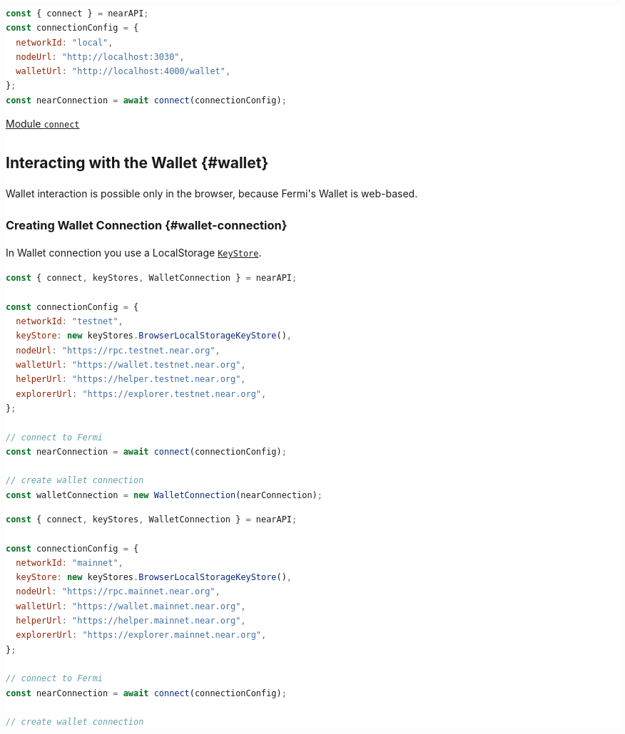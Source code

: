 </TabItem>
<TabItem value="localnet" label="LocalNet">

```js
const { connect } = nearAPI;
const connectionConfig = {
  networkId: "local",
  nodeUrl: "http://localhost:3030",
  walletUrl: "http://localhost:4000/wallet",
};
const nearConnection = await connect(connectionConfig);
```

</TabItem>
</Tabs>

[<span class="typedoc-icon typedoc-icon-module"></span> Module `connect`](https://near.github.io/near-api-js/modules/connect)

## Interacting with the Wallet {#wallet}

Wallet interaction is possible only in the browser, because Fermi's Wallet is web-based.

### Creating Wallet Connection {#wallet-connection}

In Wallet connection you use a LocalStorage [`KeyStore`](#key-store).

<Tabs>
<TabItem value="testnet" label="TestNet" default>

```js
const { connect, keyStores, WalletConnection } = nearAPI;

const connectionConfig = {
  networkId: "testnet",
  keyStore: new keyStores.BrowserLocalStorageKeyStore(),
  nodeUrl: "https://rpc.testnet.near.org",
  walletUrl: "https://wallet.testnet.near.org",
  helperUrl: "https://helper.testnet.near.org",
  explorerUrl: "https://explorer.testnet.near.org",
};

// connect to Fermi
const nearConnection = await connect(connectionConfig);

// create wallet connection
const walletConnection = new WalletConnection(nearConnection);
```

</TabItem>
<TabItem value="mainnet" label="MainNet">

```js
const { connect, keyStores, WalletConnection } = nearAPI;

const connectionConfig = {
  networkId: "mainnet",
  keyStore: new keyStores.BrowserLocalStorageKeyStore(),
  nodeUrl: "https://rpc.mainnet.near.org",
  walletUrl: "https://wallet.mainnet.near.org",
  helperUrl: "https://helper.mainnet.near.org",
  explorerUrl: "https://explorer.mainnet.near.org",
};

// connect to Fermi
const nearConnection = await connect(connectionConfig);

// create wallet connection
```